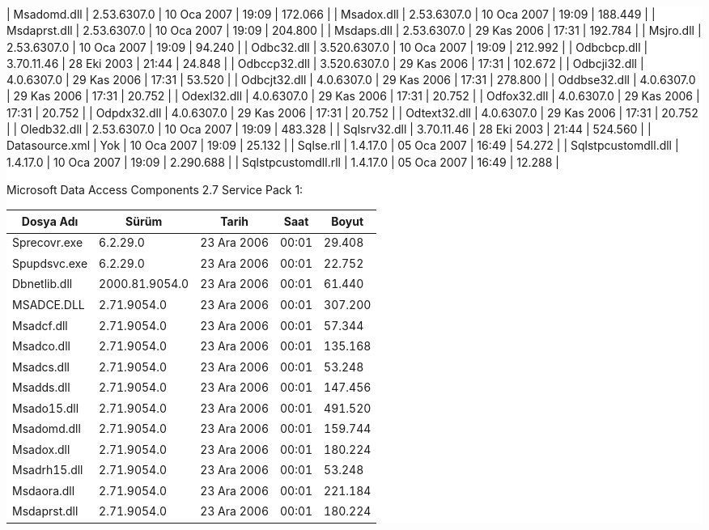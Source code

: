 | Msadomd.dll         | 2.53.6307.0  | 10 Oca 2007 | 19:09 | 172.066   |
| Msadox.dll          | 2.53.6307.0  | 10 Oca 2007 | 19:09 | 188.449   |
| Msdaprst.dll        | 2.53.6307.0  | 10 Oca 2007 | 19:09 | 204.800   |
| Msdaps.dll          | 2.53.6307.0  | 29 Kas 2006 | 17:31 | 192.784   |
| Msjro.dll           | 2.53.6307.0  | 10 Oca 2007 | 19:09 | 94.240    |
| Odbc32.dll          | 3.520.6307.0 | 10 Oca 2007 | 19:09 | 212.992   |
| Odbcbcp.dll         | 3.70.11.46   | 28 Eki 2003 | 21:44 | 24.848    |
| Odbccp32.dll        | 3.520.6307.0 | 29 Kas 2006 | 17:31 | 102.672   |
| Odbcji32.dll        | 4.0.6307.0   | 29 Kas 2006 | 17:31 | 53.520    |
| Odbcjt32.dll        | 4.0.6307.0   | 29 Kas 2006 | 17:31 | 278.800   |
| Oddbse32.dll        | 4.0.6307.0   | 29 Kas 2006 | 17:31 | 20.752    |
| Odexl32.dll         | 4.0.6307.0   | 29 Kas 2006 | 17:31 | 20.752    |
| Odfox32.dll         | 4.0.6307.0   | 29 Kas 2006 | 17:31 | 20.752    |
| Odpdx32.dll         | 4.0.6307.0   | 29 Kas 2006 | 17:31 | 20.752    |
| Odtext32.dll        | 4.0.6307.0   | 29 Kas 2006 | 17:31 | 20.752    |
| Oledb32.dll         | 2.53.6307.0  | 10 Oca 2007 | 19:09 | 483.328   |
| Sqlsrv32.dll        | 3.70.11.46   | 28 Eki 2003 | 21:44 | 524.560   |
| Datasource.xml      | Yok          | 10 Oca 2007 | 19:09 | 25.132    |
| Sqlse.rll           | 1.4.17.0     | 05 Oca 2007 | 16:49 | 54.272    |
| Sqlstpcustomdll.dll | 1.4.17.0     | 10 Oca 2007 | 19:09 | 2.290.688 |
| Sqlstpcustomdll.rll | 1.4.17.0     | 05 Oca 2007 | 16:49 | 12.288    |

Microsoft Data Access Components 2.7 Service Pack 1:

| Dosya Adı           | Sürüm          | Tarih       | Saat  | Boyut     |
|---------------------|----------------|-------------|-------|-----------|
| Sprecovr.exe        | 6.2.29.0       | 23 Ara 2006 | 00:01 | 29.408    |
| Spupdsvc.exe        | 6.2.29.0       | 23 Ara 2006 | 00:01 | 22.752    |
| Dbnetlib.dll        | 2000.81.9054.0 | 23 Ara 2006 | 00:01 | 61.440    |
| MSADCE.DLL          | 2.71.9054.0    | 23 Ara 2006 | 00:01 | 307.200   |
| Msadcf.dll          | 2.71.9054.0    | 23 Ara 2006 | 00:01 | 57.344    |
| Msadco.dll          | 2.71.9054.0    | 23 Ara 2006 | 00:01 | 135.168   |
| Msadcs.dll          | 2.71.9054.0    | 23 Ara 2006 | 00:01 | 53.248    |
| Msadds.dll          | 2.71.9054.0    | 23 Ara 2006 | 00:01 | 147.456   |
| Msado15.dll         | 2.71.9054.0    | 23 Ara 2006 | 00:01 | 491.520   |
| Msadomd.dll         | 2.71.9054.0    | 23 Ara 2006 | 00:01 | 159.744   |
| Msadox.dll          | 2.71.9054.0    | 23 Ara 2006 | 00:01 | 180.224   |
| Msadrh15.dll        | 2.71.9054.0    | 23 Ara 2006 | 00:01 | 53.248    |
| Msdaora.dll         | 2.71.9054.0    | 23 Ara 2006 | 00:01 | 221.184   |
| Msdaprst.dll        | 2.71.9054.0    | 23 Ara 2006 | 00:01 | 180.224   |